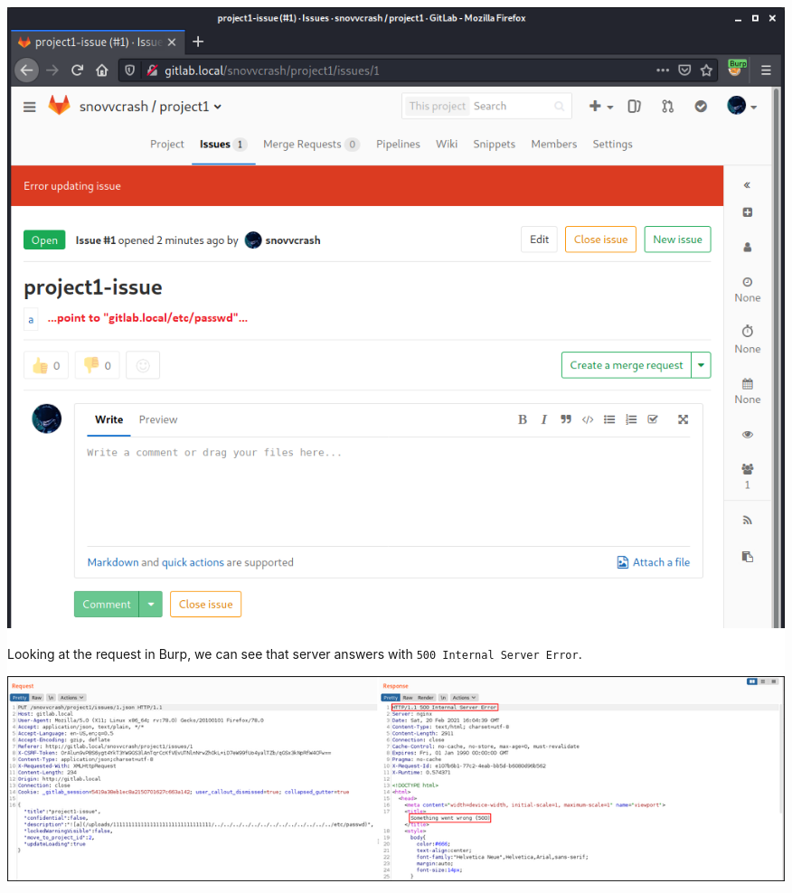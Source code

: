 [![gitlab-move-issue-error.png](/assets/images/exploiting-cve-2020-10977-on-old-gitlab-ce-ee/gitlab-move-issue-error.png)](/assets/images/exploiting-cve-2020-10977-on-old-gitlab-ce-ee/gitlab-move-issue-error.png)

Looking at the request in Burp, we can see that server answers with `500 Internal Server Error`.

[![burp-move-issue-error.png](/assets/images/exploiting-cve-2020-10977-on-old-gitlab-ce-ee/burp-move-issue-error.png)](/assets/images/exploiting-cve-2020-10977-on-old-gitlab-ce-ee/burp-move-issue-error.png)
